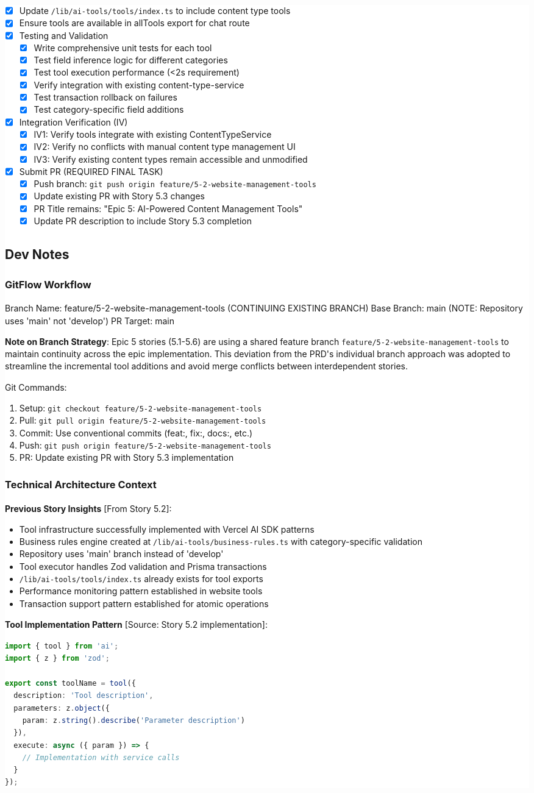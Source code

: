   - [x] Update `/lib/ai-tools/tools/index.ts` to include content type tools
  - [x] Ensure tools are available in allTools export for chat route
- [x] Testing and Validation
  - [x] Write comprehensive unit tests for each tool
  - [x] Test field inference logic for different categories
  - [x] Test tool execution performance (<2s requirement)
  - [x] Verify integration with existing content-type-service
  - [x] Test transaction rollback on failures
  - [x] Test category-specific field additions
- [x] Integration Verification (IV)
  - [x] IV1: Verify tools integrate with existing ContentTypeService
  - [x] IV2: Verify no conflicts with manual content type management UI
  - [x] IV3: Verify existing content types remain accessible and unmodified
- [x] Submit PR (REQUIRED FINAL TASK)
  - [x] Push branch: `git push origin feature/5-2-website-management-tools`
  - [x] Update existing PR with Story 5.3 changes
  - [x] PR Title remains: "Epic 5: AI-Powered Content Management Tools"
  - [x] Update PR description to include Story 5.3 completion

## Dev Notes

### GitFlow Workflow
Branch Name: feature/5-2-website-management-tools (CONTINUING EXISTING BRANCH)
Base Branch: main (NOTE: Repository uses 'main' not 'develop')
PR Target: main

**Note on Branch Strategy**: Epic 5 stories (5.1-5.6) are using a shared feature branch `feature/5-2-website-management-tools` to maintain continuity across the epic implementation. This deviation from the PRD's individual branch approach was adopted to streamline the incremental tool additions and avoid merge conflicts between interdependent stories.

Git Commands:
1. Setup: `git checkout feature/5-2-website-management-tools`
2. Pull: `git pull origin feature/5-2-website-management-tools`
3. Commit: Use conventional commits (feat:, fix:, docs:, etc.)
4. Push: `git push origin feature/5-2-website-management-tools`
5. PR: Update existing PR with Story 5.3 implementation

### Technical Architecture Context

**Previous Story Insights** [From Story 5.2]:
- Tool infrastructure successfully implemented with Vercel AI SDK patterns
- Business rules engine created at `/lib/ai-tools/business-rules.ts` with category-specific validation
- Repository uses 'main' branch instead of 'develop'
- Tool executor handles Zod validation and Prisma transactions
- `/lib/ai-tools/tools/index.ts` already exists for tool exports
- Performance monitoring pattern established in website tools
- Transaction support pattern established for atomic operations

**Tool Implementation Pattern** [Source: Story 5.2 implementation]:
```typescript
import { tool } from 'ai';
import { z } from 'zod';

export const toolName = tool({
  description: 'Tool description',
  parameters: z.object({
    param: z.string().describe('Parameter description')
  }),
  execute: async ({ param }) => {
    // Implementation with service calls
  }
});
```